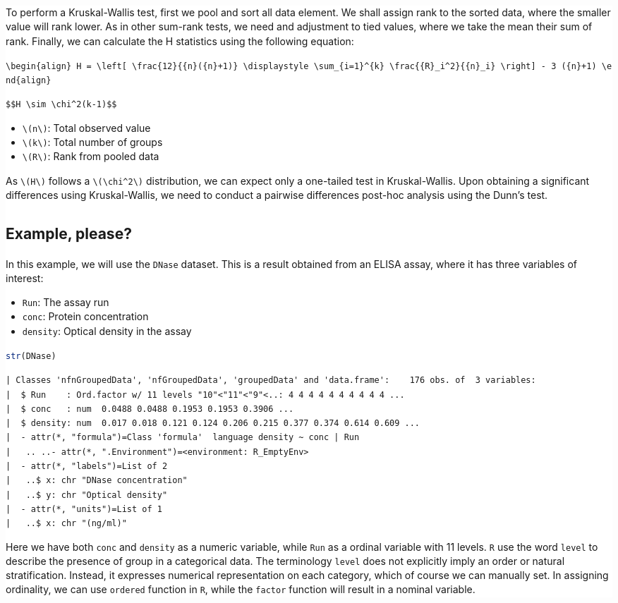 To perform a Kruskal-Wallis test, first we pool and sort all data element. We
shall assign rank to the sorted data, where the smaller value will rank lower.
As in other sum-rank tests, we need and adjustment to tied values, where we take the
mean their sum of rank. Finally, we can calculate the H statistics using the
following equation:

`\begin{align} H = \left[ \frac{12}{{n}({n}+1)} \displaystyle \sum_{i=1}^{k} \frac{{R}_i^2}{{n}_i} \right] - 3 ({n}+1) \end{align}`

`$$H \sim \chi^2(k-1)$$`

-   `\(n\)`: Total observed value
-   `\(k\)`: Total number of groups
-   `\(R\)`: Rank from pooled data

As `\(H\)` follows a `\(\chi^2\)` distribution, we can expect only a one-tailed test in
Kruskal-Wallis. Upon obtaining a significant differences using Kruskal-Wallis,
we need to conduct a pairwise differences post-hoc analysis using the Dunn’s
test.

## Example, please?

In this example, we will use the `DNase` dataset. This is a result obtained
from an ELISA assay, where it has three variables of interest:

-   `Run`: The assay run
-   `conc`: Protein concentration
-   `density`: Optical density in the assay

``` r
str(DNase)
```

    | Classes 'nfnGroupedData', 'nfGroupedData', 'groupedData' and 'data.frame':    176 obs. of  3 variables:
    |  $ Run    : Ord.factor w/ 11 levels "10"<"11"<"9"<..: 4 4 4 4 4 4 4 4 4 4 ...
    |  $ conc   : num  0.0488 0.0488 0.1953 0.1953 0.3906 ...
    |  $ density: num  0.017 0.018 0.121 0.124 0.206 0.215 0.377 0.374 0.614 0.609 ...
    |  - attr(*, "formula")=Class 'formula'  language density ~ conc | Run
    |   .. ..- attr(*, ".Environment")=<environment: R_EmptyEnv> 
    |  - attr(*, "labels")=List of 2
    |   ..$ x: chr "DNase concentration"
    |   ..$ y: chr "Optical density"
    |  - attr(*, "units")=List of 1
    |   ..$ x: chr "(ng/ml)"

Here we have both `conc` and `density` as a numeric variable, while `Run` as a
ordinal variable with 11 levels. `R` use the word `level` to describe the
presence of group in a categorical data. The terminology `level` does not
explicitly imply an order or natural stratification. Instead, it expresses
numerical representation on each category, which of course we can manually set.
In assigning ordinality, we can use `ordered` function in `R`, while the
`factor` function will result in a nominal variable.
